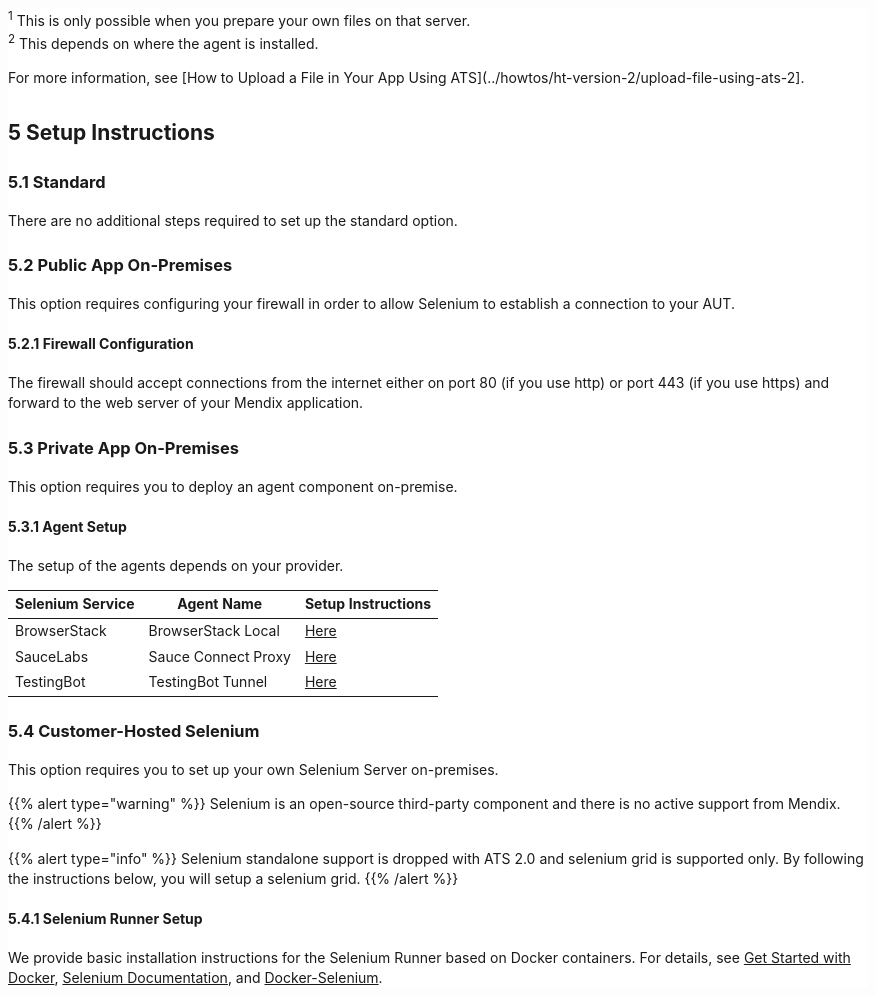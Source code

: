 <sup>1</sup> This is only possible when you prepare your own files on that server.<br />
<sup>2</sup> This depends on where the agent is installed.

For more information, see [How to Upload a File in Your App Using ATS](../howtos/ht-version-2/upload-file-using-ats-2].

## 5 Setup Instructions

### 5.1 Standard

There are no additional steps required to set up the standard option.

### 5.2 Public App On-Premises

This option requires configuring your firewall in order to allow Selenium to establish a connection to your AUT.

#### 5.2.1 Firewall Configuration

The firewall should accept connections from the internet either on port 80 (if you use http) or port 443 (if you use https) and forward to the web server of your Mendix application.

### 5.3 Private App On-Premises

This option requires you to deploy an agent component on-premise.

#### 5.3.1 Agent Setup

The setup of the agents depends on your provider.

Selenium Service | Agent Name          | Setup Instructions
---------------- | ------------------- | ------------------
BrowserStack     | BrowserStack Local  | [Here](https://www.browserstack.com/local-testing)
SauceLabs        | Sauce Connect Proxy | [Here](https://wiki.saucelabs.com/display/DOCS/Setting+Up+Sauce+Connect+Proxy)
TestingBot       | TestingBot Tunnel   | [Here](https://testingbot.com/support/other/tunnel)

### 5.4 Customer-Hosted Selenium

This option requires you to set up your own Selenium Server on-premises.

{{% alert type="warning" %}}
Selenium is an open-source third-party component and there is no active support from Mendix.
{{% /alert %}}

{{% alert type="info" %}}
Selenium standalone support is dropped with ATS 2.0 and selenium grid is supported only. By following the instructions below, you will setup a selenium grid.
{{% /alert %}}

#### 5.4.1 Selenium Runner Setup

We provide basic installation instructions for the Selenium Runner based on Docker containers. For details, see [Get Started with Docker](https://docs.docker.com/engine/getstarted/), [Selenium Documentation](http://www.seleniumhq.org/docs/), and [Docker-Selenium](https://github.com/SeleniumHQ/docker-selenium).
